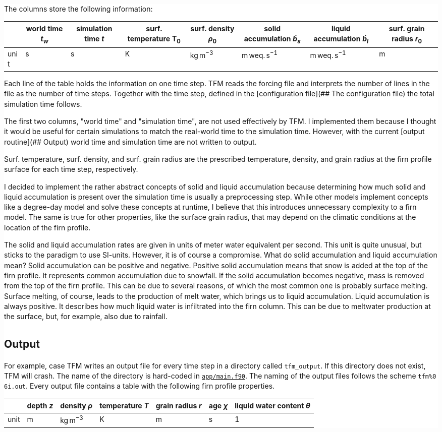 The columns store the following information:

|      | world time $t_w$ | simulation time $t$ | surf. temperature $\mathrm{T_0}$ | surf. density $\rho_0$  | solid accumulation $\dot{b}_s$ | liquid accumulation $\dot{b}_l$ | surf. grain radius $r_0$ |
|------|------------------|---------------------|----------------------------------|-------------------------|--------------------------------|---------------------------------|--------------------------|
| unit | $\mathrm{s}$     | $\mathrm{s}$        | $\mathrm{K}$                     | $\mathrm{kg \, m^{-3}}$ | $\mathrm{m \, weq. \, s^{-1}}$ | $\mathrm{m \, weq. \, s^{-1}}$  | $\mathrm{m}$             |

Each line of the table holds the information on one time step. TFM reads the
forcing file and interprets the number of lines in the file as the number of
time steps. Together with the time step, defined in the
[configuration file](## The configuration file) the total simulation time
follows.

The first two columns, "world time" and "simulation time", are not used
effectively by TFM. I implemented them because I thought it would be useful for
certain simulations to match the real-world time to the simulation time.
However, with the current [output routine](## Output) world time and simulation
time are not written to output.

Surf. temperature, surf. density, and surf. grain radius are the prescribed
temperature, density, and grain radius at the firn profile surface for each time
step, respectively.

I decided to implement the rather abstract concepts of solid and liquid
accumulation because determining how much solid and liquid accumulation is
present over the simulation time is usually a preprocessing step. While other
models implement concepts like a degree-day model and solve these concepts at
runtime, I believe that this introduces unnecessary complexity to a firn model.
The same is true for other properties, like the surface grain radius, that may
depend on the climatic conditions at the location of the firn profile.

The solid and liquid accumulation rates are given in units of meter water
equivalent per second. This unit is quite unusual, but sticks to the paradigm to
use SI-units. However, it is of course a compromise. What do solid accumulation
and liquid accumulation mean? Solid accumulation can be positive and negative.
Positive solid accumulation means that snow is added at the top of the firn
profile. It represents common accumulation due to snowfall. If the solid
accumulation becomes negative, mass is removed from the top of the firn profile.
This can be due to several reasons, of which the most common one is probably
surface melting. Surface melting, of course, leads to the production of melt
water, which brings us to liquid accumulation. Liquid accumulation is always
positive. It describes how much liquid water is infiltrated into the firn
column. This can be due to meltwater production at the surface, but, for
example, also due to rainfall.



## Output
For example, case TFM writes an output file for every time step in a directory
called `tfm_output`. If this directory does not exist, TFM will crash. The name
of the directory is hard-coded in [`app/main.f90`](app/main.f90). The naming of
the output files follows the scheme `tfm%06i.out`. Every output file contains a
table with the following firn profile properties.

|      | depth $z$    | density $\rho$          | temperature $T$ | grain radius $r$ | age $\chi$   | liquid water content $\theta$ |
|------|--------------|-------------------------|-----------------|------------------|--------------|-------------------------------|
| unit | $\mathrm{m}$ | $\mathrm{kg \, m^{-3}}$ | $\mathrm{K}$    | $\mathrm{m}$     | $\mathrm{s}$ | $1$                           |
